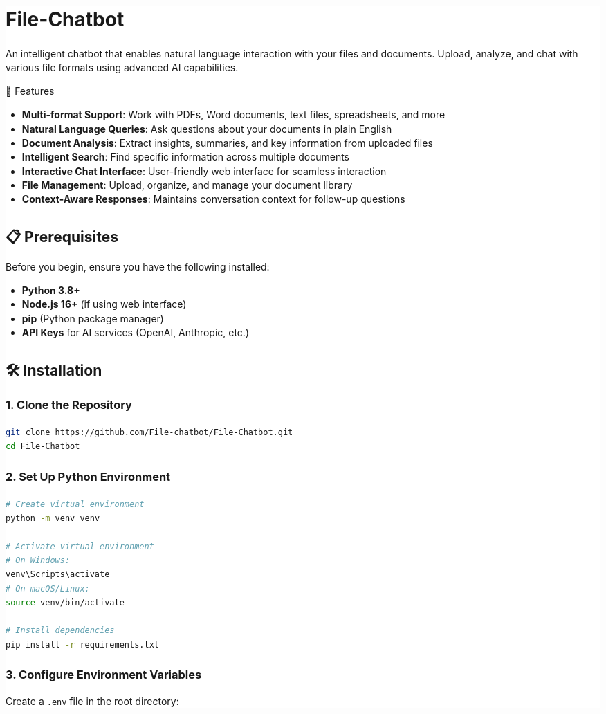 # File-Chatbot
An intelligent chatbot that enables natural language interaction with your files and documents. Upload, analyze, and chat with various file formats using advanced AI capabilities.

 🚀 Features

- **Multi-format Support**: Work with PDFs, Word documents, text files, spreadsheets, and more
- **Natural Language Queries**: Ask questions about your documents in plain English
- **Document Analysis**: Extract insights, summaries, and key information from uploaded files
- **Intelligent Search**: Find specific information across multiple documents
- **Interactive Chat Interface**: User-friendly web interface for seamless interaction
- **File Management**: Upload, organize, and manage your document library
- **Context-Aware Responses**: Maintains conversation context for follow-up questions

## 📋 Prerequisites

Before you begin, ensure you have the following installed:

- **Python 3.8+**
- **Node.js 16+** (if using web interface)
- **pip** (Python package manager)
- **API Keys** for AI services (OpenAI, Anthropic, etc.)

## 🛠️ Installation

### 1. Clone the Repository

```bash
git clone https://github.com/File-chatbot/File-Chatbot.git
cd File-Chatbot
```

### 2. Set Up Python Environment

```bash
# Create virtual environment
python -m venv venv

# Activate virtual environment
# On Windows:
venv\Scripts\activate
# On macOS/Linux:
source venv/bin/activate

# Install dependencies
pip install -r requirements.txt
```

### 3. Configure Environment Variables

Create a `.env` file in the root directory:

